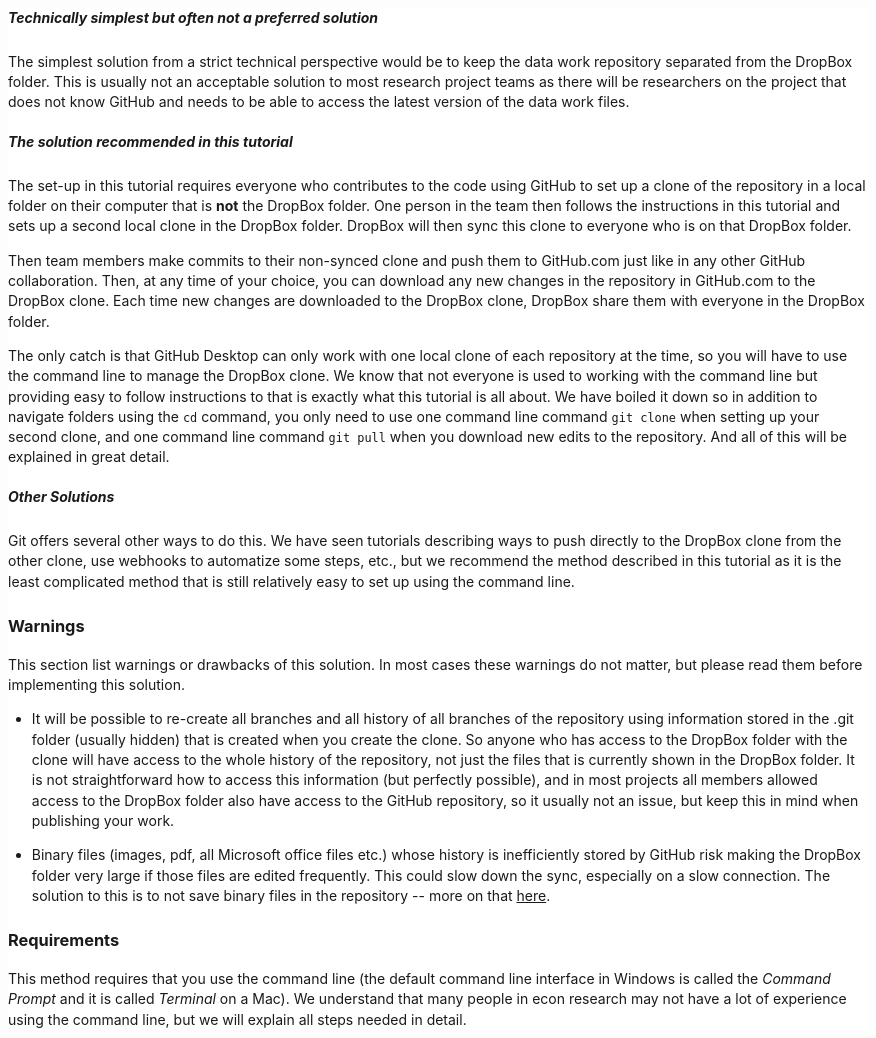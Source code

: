 ##### Technically simplest but often not a preferred solution
The simplest solution from a strict technical perspective would be to keep the data work repository separated from the DropBox folder. This is usually not an acceptable solution to most research project teams as there will be researchers on the project that does not know GitHub and needs to be able to access the latest version of the data work files.

##### The solution recommended in this tutorial
The set-up in this tutorial requires everyone who contributes to the code using GitHub to set up a clone of the repository in a local folder on their computer that is **not** the DropBox folder. One person in the team then follows the instructions in this tutorial and sets up a second local clone in the DropBox folder. DropBox will then sync this clone to everyone who is on that DropBox folder.

Then team members make commits to their non-synced clone and push them to GitHub.com just like in any other GitHub collaboration. Then, at any time of your choice, you can download any new changes in the repository in GitHub.com to the DropBox clone. Each time new changes are downloaded to the DropBox clone, DropBox share them with everyone in the DropBox folder.

The only catch is that GitHub Desktop can only work with one local clone of each repository at the time, so you will have to use the command line to manage the DropBox clone. We know that not everyone is used to working with the command line but providing easy to follow instructions to that is exactly what this tutorial is all about. We have boiled it down so in addition to navigate folders using the `cd` command, you only need to use one command line command `git clone` when setting up your second clone, and one command line command `git pull` when you download new edits to the repository. And all of this will be explained in great detail.

##### Other Solutions
Git offers several other ways to do this. We have seen tutorials describing ways to push directly to the DropBox clone from the other clone, use webhooks to automatize some steps, etc., but we recommend the method described in this tutorial as it is the least complicated method that is still relatively easy to set up using the command line.

### Warnings

This section list warnings or drawbacks of this solution. In most cases these warnings do not matter, but please read them before implementing this solution.

* It will be possible to re-create all branches and all history of all branches of the repository using information stored in the .git folder (usually hidden) that is created when you create the clone. So anyone who has access to the DropBox folder with the clone will have access to the whole history of the repository, not just the files that is currently shown in the DropBox folder. It is not straightforward how to access this information (but perfectly possible), and in most projects all members allowed access to the DropBox folder also have access to the GitHub repository, so it usually not an issue, but keep this in mind when publishing your work.

* Binary files (images, pdf, all Microsoft office files etc.) whose history is inefficiently stored by GitHub risk making the DropBox folder very large if those files are edited frequently. This could slow down the sync, especially on a slow connection. The solution to this is to not save binary files in the repository -- more on that [here](Resources/BestPractices/BinaryFiles.md).

### Requirements

This method requires that you use the command line (the default command line interface in Windows is called the _Command Prompt_ and it is called _Terminal_ on a Mac). We understand that many people in econ research may not have a lot of experience using the command line, but we will explain all steps needed in detail.
